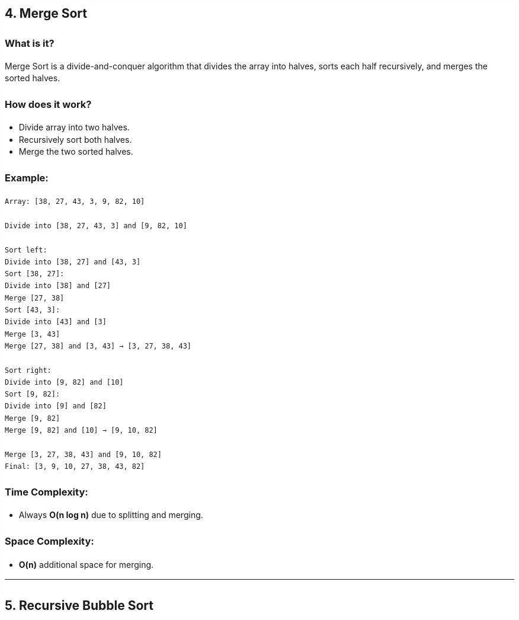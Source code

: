 ## 4. Merge Sort

### What is it?

Merge Sort is a divide-and-conquer algorithm that divides the array into halves, sorts each half recursively, and merges the sorted halves.

### How does it work?

* Divide array into two halves.
* Recursively sort both halves.
* Merge the two sorted halves.

### Example:

```
Array: [38, 27, 43, 3, 9, 82, 10]

Divide into [38, 27, 43, 3] and [9, 82, 10]

Sort left:
Divide into [38, 27] and [43, 3]
Sort [38, 27]:
Divide into [38] and [27]
Merge [27, 38]
Sort [43, 3]:
Divide into [43] and [3]
Merge [3, 43]
Merge [27, 38] and [3, 43] → [3, 27, 38, 43]

Sort right:
Divide into [9, 82] and [10]
Sort [9, 82]:
Divide into [9] and [82]
Merge [9, 82]
Merge [9, 82] and [10] → [9, 10, 82]

Merge [3, 27, 38, 43] and [9, 10, 82]
Final: [3, 9, 10, 27, 38, 43, 82]
```

### Time Complexity:

* Always **O(n log n)** due to splitting and merging.

### Space Complexity:

* **O(n)** additional space for merging.

---

## 5. Recursive Bubble Sort
